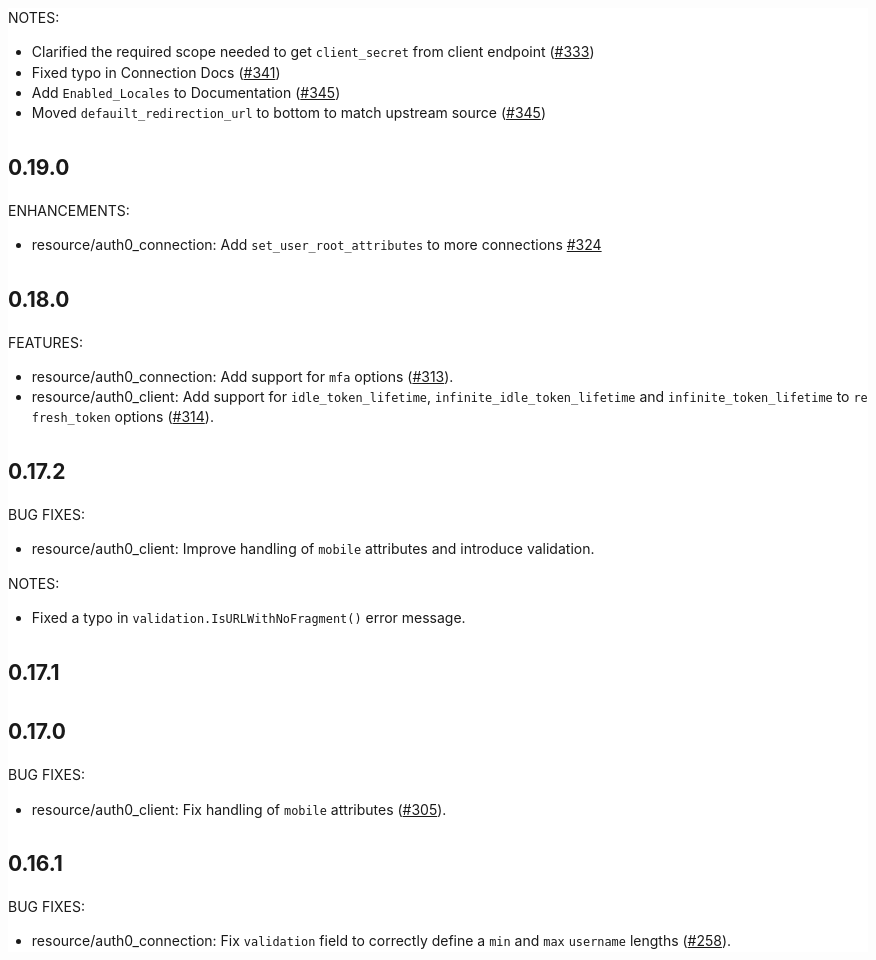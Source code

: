 NOTES:

* Clarified the required scope needed to get `client_secret` from client endpoint ([#333](https://github.com/alexkappa/terraform-provider-auth0/pull/333)) 
* Fixed typo in Connection Docs ([#341](https://github.com/alexkappa/terraform-provider-auth0/pull/341))
* Add `Enabled_Locales` to Documentation ([#345](https://github.com/alexkappa/terraform-provider-auth0/pull/345))
* Moved `defauilt_redirection_url` to bottom to match upstream source ([#345](https://github.com/alexkappa/terraform-provider-auth0/pull/345))

## 0.19.0

ENHANCEMENTS:

* resource/auth0_connection: Add `set_user_root_attributes` to more connections [#324](https://github.com/alexkappa/terraform-provider-auth0/pull/324)

## 0.18.0

FEATURES:

* resource/auth0_connection: Add support for `mfa` options ([#313](https://github.com/alexkappa/terraform-provider-auth0/pull/313)).
* resource/auth0_client: Add support for `idle_token_lifetime`, `infinite_idle_token_lifetime` and `infinite_token_lifetime` to `refresh_token` options ([#314](https://github.com/alexkappa/terraform-provider-auth0/pull/314)).

## 0.17.2

BUG FIXES:

* resource/auth0_client: Improve handling of `mobile` attributes and introduce validation.

NOTES:

* Fixed a typo in `validation.IsURLWithNoFragment()` error message.

## 0.17.1

## 0.17.0

BUG FIXES:

* resource/auth0_client: Fix handling of `mobile` attributes ([#305](https://github.com/alexkappa/terraform-provider-auth0/pull/305)).

## 0.16.1

BUG FIXES:

* resource/auth0_connection: Fix `validation` field to correctly define a `min` and `max` `username` lengths ([#258](https://github.com/alexkappa/terraform-provider-auth0/pull/258)).
